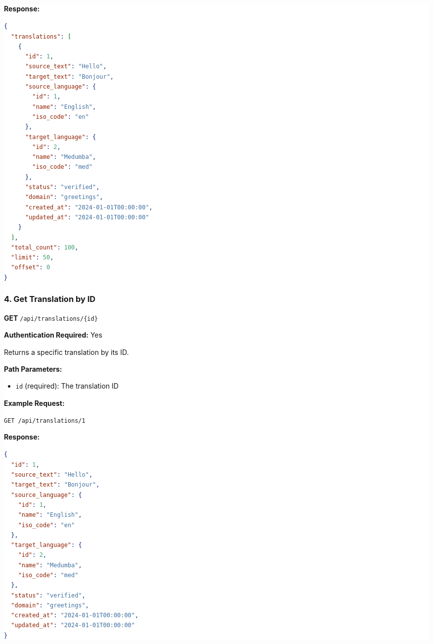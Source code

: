 **Response:**
```json
{
  "translations": [
    {
      "id": 1,
      "source_text": "Hello",
      "target_text": "Bonjour",
      "source_language": {
        "id": 1,
        "name": "English",
        "iso_code": "en"
      },
      "target_language": {
        "id": 2,
        "name": "Medumba",
        "iso_code": "med"
      },
      "status": "verified",
      "domain": "greetings",
      "created_at": "2024-01-01T00:00:00",
      "updated_at": "2024-01-01T00:00:00"
    }
  ],
  "total_count": 100,
  "limit": 50,
  "offset": 0
}
```

### 4. Get Translation by ID
**GET** `/api/translations/{id}`

**Authentication Required:** Yes

Returns a specific translation by its ID.

**Path Parameters:**
- `id` (required): The translation ID

**Example Request:**
```bash
GET /api/translations/1
```

**Response:**
```json
{
  "id": 1,
  "source_text": "Hello",
  "target_text": "Bonjour",
  "source_language": {
    "id": 1,
    "name": "English",
    "iso_code": "en"
  },
  "target_language": {
    "id": 2,
    "name": "Medumba",
    "iso_code": "med"
  },
  "status": "verified",
  "domain": "greetings",
  "created_at": "2024-01-01T00:00:00",
  "updated_at": "2024-01-01T00:00:00"
}
```